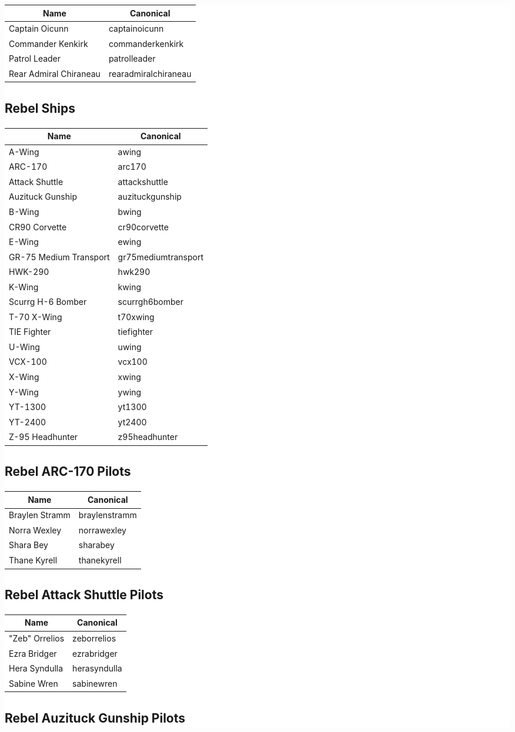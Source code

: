 Name | Canonical
-----|----------
Captain Oicunn | captainoicunn
Commander Kenkirk | commanderkenkirk
Patrol Leader | patrolleader
Rear Admiral Chiraneau | rearadmiralchiraneau

## Rebel Ships

Name | Canonical
-----|----------
A-Wing | awing
ARC-170 | arc170
Attack Shuttle | attackshuttle
Auzituck Gunship | auzituckgunship
B-Wing | bwing
CR90 Corvette | cr90corvette
E-Wing | ewing
GR-75 Medium Transport | gr75mediumtransport
HWK-290 | hwk290
K-Wing | kwing
Scurrg H-6 Bomber | scurrgh6bomber
T-70 X-Wing | t70xwing
TIE Fighter | tiefighter
U-Wing | uwing
VCX-100 | vcx100
X-Wing | xwing
Y-Wing | ywing
YT-1300 | yt1300
YT-2400 | yt2400
Z-95 Headhunter | z95headhunter

## Rebel ARC-170 Pilots

Name | Canonical
-----|----------
Braylen Stramm | braylenstramm
Norra Wexley | norrawexley
Shara Bey | sharabey
Thane Kyrell | thanekyrell

## Rebel Attack Shuttle Pilots

Name | Canonical
-----|----------
"Zeb" Orrelios | zeborrelios
Ezra Bridger | ezrabridger
Hera Syndulla | herasyndulla
Sabine Wren | sabinewren

## Rebel Auzituck Gunship Pilots
